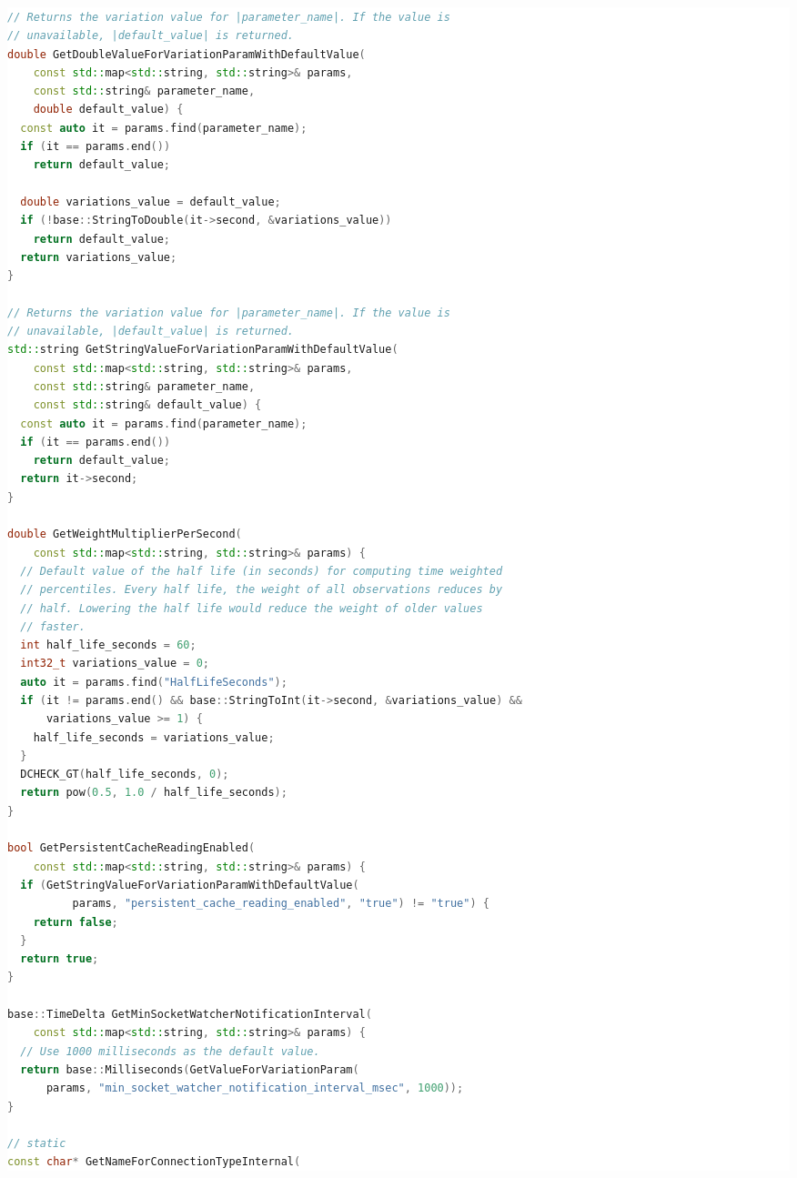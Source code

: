 ```cpp
// Returns the variation value for |parameter_name|. If the value is
// unavailable, |default_value| is returned.
double GetDoubleValueForVariationParamWithDefaultValue(
    const std::map<std::string, std::string>& params,
    const std::string& parameter_name,
    double default_value) {
  const auto it = params.find(parameter_name);
  if (it == params.end())
    return default_value;

  double variations_value = default_value;
  if (!base::StringToDouble(it->second, &variations_value))
    return default_value;
  return variations_value;
}

// Returns the variation value for |parameter_name|. If the value is
// unavailable, |default_value| is returned.
std::string GetStringValueForVariationParamWithDefaultValue(
    const std::map<std::string, std::string>& params,
    const std::string& parameter_name,
    const std::string& default_value) {
  const auto it = params.find(parameter_name);
  if (it == params.end())
    return default_value;
  return it->second;
}

double GetWeightMultiplierPerSecond(
    const std::map<std::string, std::string>& params) {
  // Default value of the half life (in seconds) for computing time weighted
  // percentiles. Every half life, the weight of all observations reduces by
  // half. Lowering the half life would reduce the weight of older values
  // faster.
  int half_life_seconds = 60;
  int32_t variations_value = 0;
  auto it = params.find("HalfLifeSeconds");
  if (it != params.end() && base::StringToInt(it->second, &variations_value) &&
      variations_value >= 1) {
    half_life_seconds = variations_value;
  }
  DCHECK_GT(half_life_seconds, 0);
  return pow(0.5, 1.0 / half_life_seconds);
}

bool GetPersistentCacheReadingEnabled(
    const std::map<std::string, std::string>& params) {
  if (GetStringValueForVariationParamWithDefaultValue(
          params, "persistent_cache_reading_enabled", "true") != "true") {
    return false;
  }
  return true;
}

base::TimeDelta GetMinSocketWatcherNotificationInterval(
    const std::map<std::string, std::string>& params) {
  // Use 1000 milliseconds as the default value.
  return base::Milliseconds(GetValueForVariationParam(
      params, "min_socket_watcher_notification_interval_msec", 1000));
}

// static
const char* GetNameForConnectionTypeInternal(
```